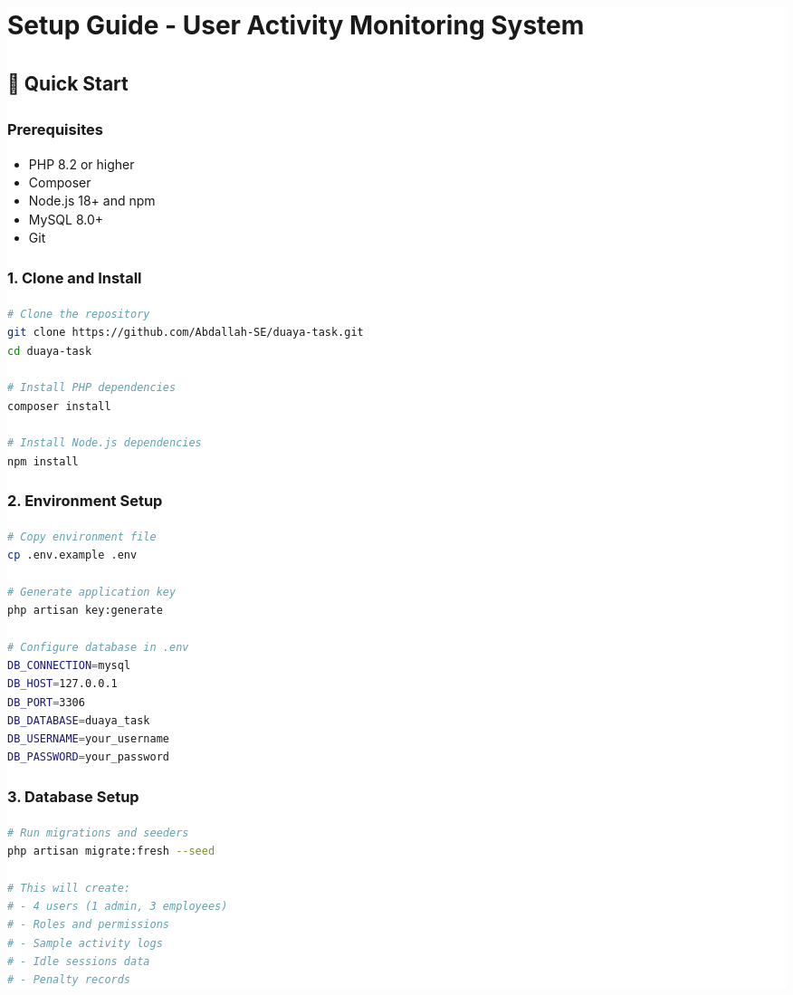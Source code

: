 # Setup Guide - User Activity Monitoring System

## 🚀 Quick Start

### Prerequisites
- PHP 8.2 or higher
- Composer
- Node.js 18+ and npm
- MySQL 8.0+
- Git

### 1. Clone and Install
```bash
# Clone the repository
git clone https://github.com/Abdallah-SE/duaya-task.git
cd duaya-task

# Install PHP dependencies
composer install

# Install Node.js dependencies
npm install
```

### 2. Environment Setup
```bash
# Copy environment file
cp .env.example .env

# Generate application key
php artisan key:generate

# Configure database in .env
DB_CONNECTION=mysql
DB_HOST=127.0.0.1
DB_PORT=3306
DB_DATABASE=duaya_task
DB_USERNAME=your_username
DB_PASSWORD=your_password
```

### 3. Database Setup
```bash
# Run migrations and seeders
php artisan migrate:fresh --seed

# This will create:
# - 4 users (1 admin, 3 employees)
# - Roles and permissions
# - Sample activity logs
# - Idle sessions data
# - Penalty records
```
